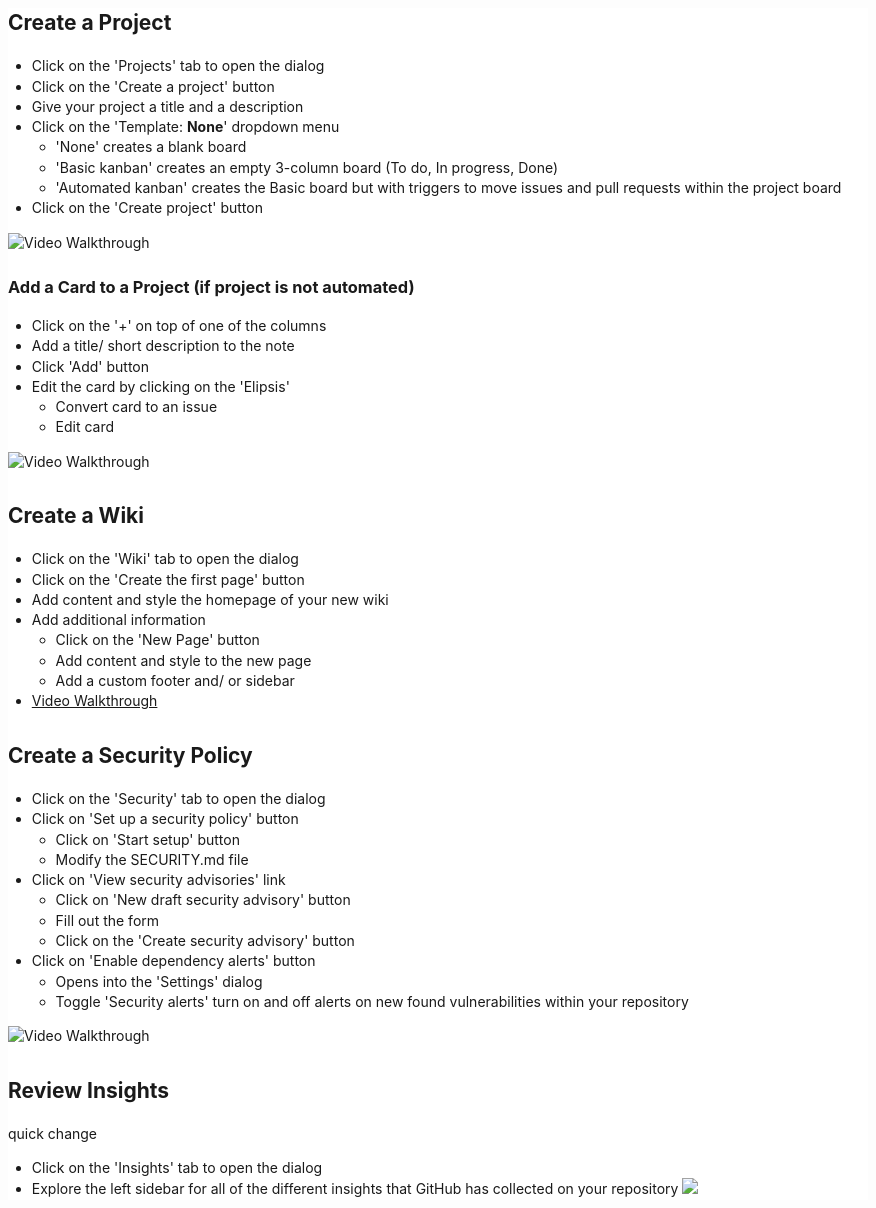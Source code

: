 ## Create a Project
* Click on the 'Projects' tab to open the dialog
* Click on the 'Create a project' button
* Give your project a title and a description
* Click on the 'Template: **None**' dropdown menu
   * 'None' creates a blank board
   * 'Basic kanban' creates an empty 3-column board (To do, In progress, Done)
   * 'Automated kanban' creates the Basic board but with triggers to move issues and pull requests within the project board
* Click on the 'Create project' button
<img src='https://recordit.co/cttn6AhDmP.gif' title='Video Walkthrough' width='750' alt='Video Walkthrough'/>

### Add a Card to a Project (if project is not automated)
* Click on the '+' on top of one of the columns
* Add a title/ short description to the note
* Click 'Add' button
* Edit the card by clicking on the 'Elipsis'
   * Convert card to an issue
   * Edit card
<img src='https://recordit.co/W1cjHN1VvI.gif' title='Video Walkthrough' width='750' alt='Video Walkthrough'/>

## Create a Wiki
* Click on the 'Wiki' tab to open the dialog
* Click on the 'Create the first page' button
* Add content and style the homepage of your new wiki
* Add additional information
   * Click on the 'New Page' button
   * Add content and style to the new page
   * Add a custom footer and/ or sidebar
* [Video Walkthrough](https://recordit.co/4HHHWG97VG)

## Create a Security Policy
* Click on the 'Security' tab to open the dialog
* Click on 'Set up a security policy' button
   * Click on 'Start setup' button
   * Modify the SECURITY.md file
* Click on 'View security advisories' link
   * Click on 'New draft security advisory' button
   * Fill out the form
   * Click on the 'Create security advisory' button
* Click on 'Enable dependency alerts' button
   * Opens into the 'Settings' dialog
   * Toggle 'Security alerts' turn on and off alerts on new found vulnerabilities within your repository
<img src='https://recordit.co/VOaT7fhgf6.gif' title='Video Walkthrough' width='750' alt='Video Walkthrough'/>

## Review Insights
quick change
* Click on the 'Insights' tab to open the dialog
* Explore the left sidebar for all of the different insights that GitHub has collected on your repository
![](https://i.imgur.com/B171fed.png)
